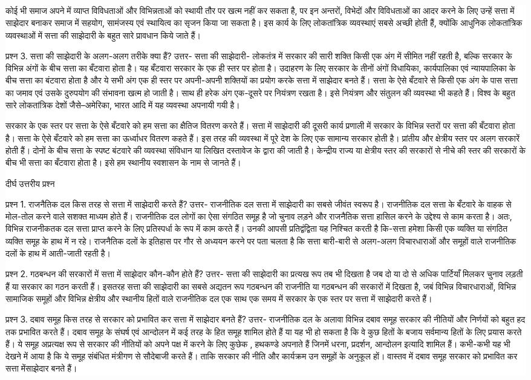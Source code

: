 कोई भी समाज अपने में व्याप्त विविधताओं और विभिन्नताओं को स्थायी तौर पर खत्म नहीं कर सकता है, पर इन अन्तरों, विभेदों और विविधताओं का आदर करने के लिए उन्हें सत्ता में साझेदार बनाकर समाज में सहयोग, सामंजस्य एवं स्थायित्व का सृजन किया जा सकता है। इस कार्य के लिए लोकतांत्रिक व्यवस्थाएं सबसे अच्छी होती हैं, क्योंकि आधुनिक लोकतांत्रिक व्यवस्थाओं में सत्ता की साझेदारी के बहुत सारे प्रावधान किये जाते हैं।

प्रश्‍न 3.
सत्ता की साझेदारी के अलग-अलग तरीके क्या हैं?
उत्तर-
सत्ता की साझेदारी- लोकतंत्र में सरकार की सारी शक्ति किसी एक अंग में सीमित नहीं रहती है, बल्कि सरकार के विभिन्न अंगों के बीच सत्ता का बँटवारा होता है। यह बँटवारा सरकार के एक ही स्तर पर होता है। उदाहरण के लिए सरकार के तीनों अंगों विधायिका, कार्यपालिका एवं न्यायपालिका के बीच सत्ता का बंटवारा होता है और ये सभी अंग एक ही स्तर पर अपनी-अपनी शक्तियों का प्रयोग करके सत्ता में साझेदार बनते हैं। सत्ता के ऐसे बँटवारे से किसी एक अंग के पास सत्ता का जमाव एवं उसके दुरुपयोग की संभावना खत्म हो जाती है। साथ ही हरेक अंग एक-दूसरे पर नियंत्रण रखता है। इसे नियंत्रण और संतुलन की व्यवस्था भी कहते हैं। विश्व के बहुत सारे लोकतांत्रिक देशों जैसे–अमेरिका, भारत आदि में यह व्यवस्था अपनायी गयी है।

सरकार के एक स्तर पर सत्ता के ऐसे बँटवारे को हम सत्ता का क्षैतिज वितरण करते हैं। सत्ता में साझेदारी की दूसरी कार्य प्रणाली में सरकार के विभिन्न स्तरों पर सत्ता की बँटवारा होता है। सत्ता के ऐसे बँटवारे को हम सत्ता का ऊर्ध्वाधर वितरण कहते हैं। इस तरह की व्यवस्था में पूरे देश के लिए एक सामान्य सरकार होती है। प्रांतीय और क्षेत्रीय स्तर पर अलग सरकारें होती हैं। दोनों के बीच सत्ता के स्पष्ट बंटवारे की व्यवस्था संविधान या लिखित दस्तावेज के द्वारा की जाती है। केन्द्रीय राज्य या क्षेत्रीय स्तर की सरकारों से नीचे की स्तर की सरकारों के बीच भी सत्ता का बँटवारा होता है। इसे हम स्थानीय स्वशासन के नाम से जानते हैं।

दीर्घ उत्तरीय प्रश्‍न 

प्रश्‍न 1.
राजनैतिक दल किस तरह से सत्ता में साझेदारी करते हैं?
उत्तर-
राजनीतिक दल सत्ता में साझेदारी का सबसे जीवंत स्वरूप है। राजनीतिक दल सत्ता के बँटवारे के वाहक से मोल-तोल करने वाले सशक्त माध्यम होते हैं। राजनीतिक दल लोगों का ऐसा संगठित समूह है जो चुनाव लड़ने और राजनैतिक सत्ता हासिल करने के उद्देश्य से काम करता है। अतः, विभिन्न राजनीकतक दल सत्ता प्राप्त करने के लिए प्रतिस्पर्धा के रूप में काम करते हैं। उनकी आपसी प्रतिद्वंद्विता यह निश्चित करती है कि-सत्ता हमेशा किसी एक व्यक्ति या संगठित व्यक्ति समूह के हाथ में न रहे। राजनैतिक दलों के इतिहास पर गौर से अध्ययन करने पर पता चलता है कि सत्ता बारी-बारी से अलग-अलग विचारधाराओं और समूहों वाले राजनीतिक दलों के हाथ में आती-जाती रहती है।

प्रश्‍न 2.
गठबन्धन की सरकारों में सत्ता में साझेदार कौन-कौन होते हैं?
उत्तर-
सत्ता की साझेदारी का प्रत्यख रूप तब भी दिखता है जब दो या दो से अधिक पार्टियाँ मिलकर चुनाव लड़ती हैं या सरकार का गठन करती हैं। इसतरह सत्ता की साझेदारी का सबसे अद्यतन रूप गठबन्धन की राजनीति या गठबन्धन की सरकारों में दिखता है, जबं विभिन्न विचारधाराओं, विभिन्न सामाजिक समूहों और विभिन्न क्षेत्रीय और स्थानीय हितों वाले राजनीतिक दल एक साथ एक समय में सरकार के एक स्तर पर सत्ता में साझेदारी करते हैं।

प्रश्‍न 3.
दबाव समूह किस तरह से सरकार को प्रभावित कर सत्ता में साझेदार बनते हैं?
उत्तर-
राजनीतिक दल के अलावा विभिन्न दबाव समूह सरकार की नीतियों और निर्णयों को बहुत हद तक प्रभावित करते हैं। दबाव समूह के संघर्ष एवं आन्दोलन में कई तरह के हित समूह शामिल होते हैं या यह भी हो सकता है कि वे कुछ हितों के बजाय सर्वमान्य हितों के लिए प्रयास करते हैं। ये समूह अप्रत्यक्ष रूप से सरकार की नीतियों को अपने पक्ष में करने के लिए कुछेक , हथकण्डे अपनाते हैं जिनमें धरना, प्रदर्शन, आन्दोलन इत्यादि शामिल हैं। कभी-कभी यह भी देखने में आया है कि ये समूह संबंधित मंत्रीगण से सौदेबाजी करते हैं। ताकि सरकार की नीति और कार्यक्रम उन समूहों के अनुकूल हों। वास्तव में दबाव समूह सरकार को प्रभावित कर सत्ता मेंसाझेदार बनते हैं।
